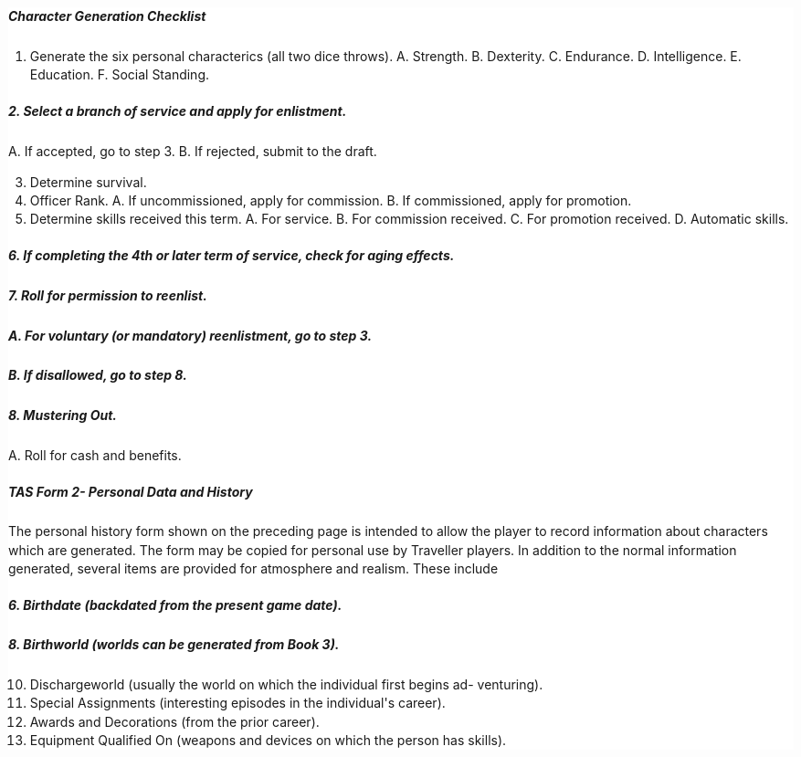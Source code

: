 
##### Character Generation Checklist

1. Generate the six personal characterics (all two dice throws).
    A. Strength.
    B. Dexterity.
    C. Endurance.
       D. Intelligence.
       E. Education.
       F. Social Standing.

##### 2. Select a branch of service and apply for enlistment.


A. If accepted, go to step 3.
B. If rejected, submit to the draft.

3. Determine survival.
4. Officer Rank.
    A. If uncommissioned, apply for commission.
    B. If commissioned, apply for promotion.
5. Determine skills received this term.
    A. For service.
    B. For commission received.
C. For promotion received.
D. Automatic skills.

##### 6. If completing the 4th or later term of service, check for aging effects.

##### 7. Roll for permission to reenlist.

##### A. For voluntary (or mandatory) reenlistment, go to step 3.

##### B. If disallowed, go to step 8.

##### 8. Mustering Out.


A. Roll for cash and benefits.

##### TAS Form 2- Personal Data and History


The personal history form shown on the preceding page is intended to allow the
player to record information about characters which are generated. The form may
be copied for personal use by Traveller players.
In addition to the normal information generated, several items are provided for
atmosphere and realism. These include

##### 6. Birthdate (backdated from the present game date).

##### 8. Birthworld (worlds can be generated from Book 3).

10. Dischargeworld (usually the world on which the individual first begins ad-
venturing).
15. Special Assignments (interesting episodes in the individual's career).
16. Awards and Decorations (from the prior career).
17. Equipment Qualified On (weapons and devices on which the person has
skills).
